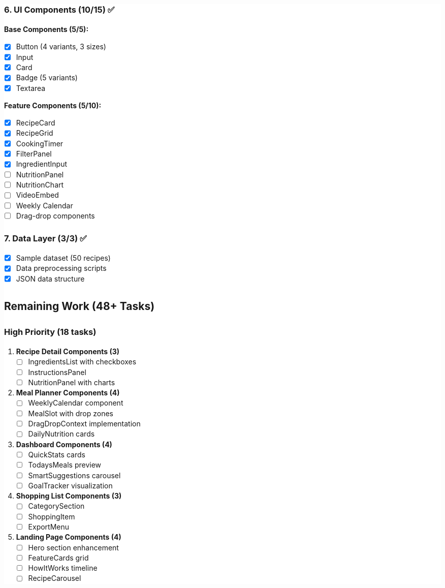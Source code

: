 ### 6. UI Components (10/15) ✅
**Base Components (5/5):**
- [x] Button (4 variants, 3 sizes)
- [x] Input
- [x] Card
- [x] Badge (5 variants)
- [x] Textarea

**Feature Components (5/10):**
- [x] RecipeCard
- [x] RecipeGrid
- [x] CookingTimer
- [x] FilterPanel
- [x] IngredientInput
- [ ] NutritionPanel
- [ ] NutritionChart
- [ ] VideoEmbed
- [ ] Weekly Calendar
- [ ] Drag-drop components

### 7. Data Layer (3/3) ✅
- [x] Sample dataset (50 recipes)
- [x] Data preprocessing scripts
- [x] JSON data structure

## Remaining Work (48+ Tasks)

### High Priority (18 tasks)
1. **Recipe Detail Components (3)**
   - [ ] IngredientsList with checkboxes
   - [ ] InstructionsPanel
   - [ ] NutritionPanel with charts

2. **Meal Planner Components (4)**
   - [ ] WeeklyCalendar component
   - [ ] MealSlot with drop zones
   - [ ] DragDropContext implementation
   - [ ] DailyNutrition cards

3. **Dashboard Components (4)**
   - [ ] QuickStats cards
   - [ ] TodaysMeals preview
   - [ ] SmartSuggestions carousel
   - [ ] GoalTracker visualization

4. **Shopping List Components (3)**
   - [ ] CategorySection
   - [ ] ShoppingItem
   - [ ] ExportMenu

5. **Landing Page Components (4)**
   - [ ] Hero section enhancement
   - [ ] FeatureCards grid
   - [ ] HowItWorks timeline
   - [ ] RecipeCarousel

